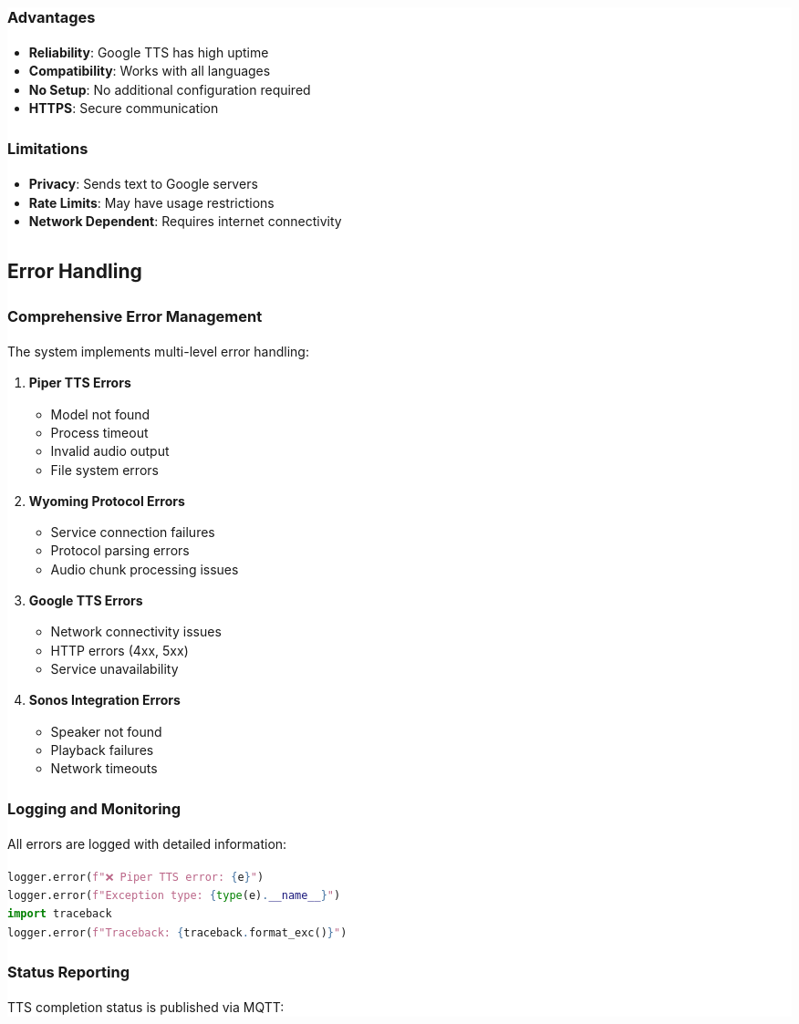 ### Advantages

- **Reliability**: Google TTS has high uptime
- **Compatibility**: Works with all languages
- **No Setup**: No additional configuration required
- **HTTPS**: Secure communication

### Limitations

- **Privacy**: Sends text to Google servers
- **Rate Limits**: May have usage restrictions
- **Network Dependent**: Requires internet connectivity

## Error Handling

### Comprehensive Error Management

The system implements multi-level error handling:

1. **Piper TTS Errors**
   - Model not found
   - Process timeout
   - Invalid audio output
   - File system errors

2. **Wyoming Protocol Errors**
   - Service connection failures
   - Protocol parsing errors
   - Audio chunk processing issues

3. **Google TTS Errors**
   - Network connectivity issues
   - HTTP errors (4xx, 5xx)
   - Service unavailability

4. **Sonos Integration Errors**
   - Speaker not found
   - Playback failures
   - Network timeouts

### Logging and Monitoring

All errors are logged with detailed information:

```python
logger.error(f"❌ Piper TTS error: {e}")
logger.error(f"Exception type: {type(e).__name__}")
import traceback
logger.error(f"Traceback: {traceback.format_exc()}")
```

### Status Reporting

TTS completion status is published via MQTT:
